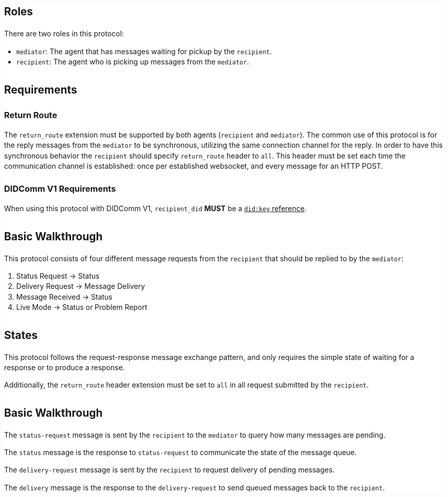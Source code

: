 ## Roles
There are two roles in this protocol: 

- `mediator`: The agent that has messages waiting for pickup by the `recipient`.
- `recipient`: The agent who is picking up messages from the `mediator`.

## Requirements

### Return Route
The `return_route` extension must be supported by both agents (`recipient` and `mediator`).
The common use of this protocol is for the reply messages from the `mediator` to be synchronous, utilizing the same connection channel for the reply. In order to have this synchronous behavior the `recipient` should specify `return_route` header to `all`.
This header must be set each time the communication channel is established: once per established websocket, and every message for an HTTP POST.

### DIDComm V1 Requirements
When using this protocol with DIDComm V1, `recipient_did` **MUST** be a [`did:key` reference](https://github.com/hyperledger/aries-rfcs/tree/main/features/0360-use-did-key).

## Basic Walkthrough

This protocol consists of four different message requests from the `recipient` that should be replied to by the `mediator`:

1. Status Request -> Status
2. Delivery Request -> Message Delivery
3. Message Received -> Status
4. Live Mode -> Status or Problem Report

## States

This protocol follows the request-response message exchange pattern, and only requires the simple state of waiting for a response or to produce a response. 

Additionally, the `return_route` header extension must be set to `all` in all request submitted by the `recipient`.

## Basic Walkthrough

The `status-request` message is sent by the `recipient` to the `mediator` to query how many messages are pending.

The `status` message is the response to `status-request` to communicate the state of the message queue.

The `delivery-request` message is sent by the `recipient` to request delivery of pending messages.

The `delivery` message is the response to the `delivery-request` to send queued messages back to the `recipient`.
